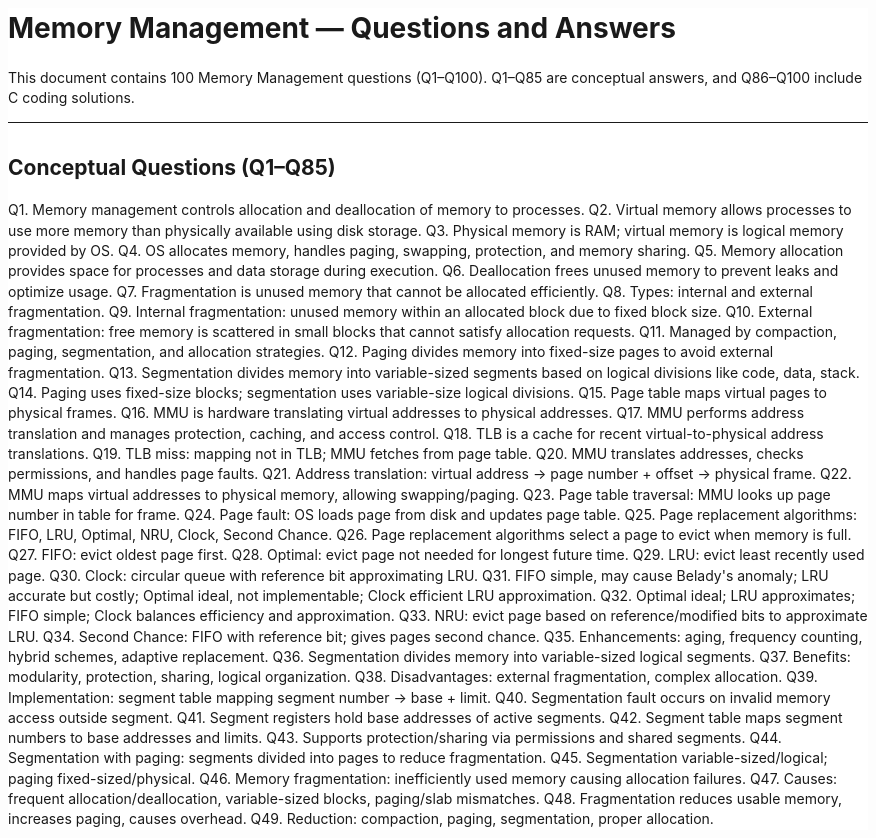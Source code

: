 # Memory Management — Questions and Answers

This document contains 100 Memory Management questions (Q1–Q100). Q1–Q85 are conceptual answers, and Q86–Q100 include C coding solutions.

---

## Conceptual Questions (Q1–Q85)

Q1. Memory management controls allocation and deallocation of memory to processes.
Q2. Virtual memory allows processes to use more memory than physically available using disk storage.
Q3. Physical memory is RAM; virtual memory is logical memory provided by OS.
Q4. OS allocates memory, handles paging, swapping, protection, and memory sharing.
Q5. Memory allocation provides space for processes and data storage during execution.
Q6. Deallocation frees unused memory to prevent leaks and optimize usage.
Q7. Fragmentation is unused memory that cannot be allocated efficiently.
Q8. Types: internal and external fragmentation.
Q9. Internal fragmentation: unused memory within an allocated block due to fixed block size.
Q10. External fragmentation: free memory is scattered in small blocks that cannot satisfy allocation requests.
Q11. Managed by compaction, paging, segmentation, and allocation strategies.
Q12. Paging divides memory into fixed-size pages to avoid external fragmentation.
Q13. Segmentation divides memory into variable-sized segments based on logical divisions like code, data, stack.
Q14. Paging uses fixed-size blocks; segmentation uses variable-size logical divisions.
Q15. Page table maps virtual pages to physical frames.
Q16. MMU is hardware translating virtual addresses to physical addresses.
Q17. MMU performs address translation and manages protection, caching, and access control.
Q18. TLB is a cache for recent virtual-to-physical address translations.
Q19. TLB miss: mapping not in TLB; MMU fetches from page table.
Q20. MMU translates addresses, checks permissions, and handles page faults.
Q21. Address translation: virtual address → page number + offset → physical frame.
Q22. MMU maps virtual addresses to physical memory, allowing swapping/paging.
Q23. Page table traversal: MMU looks up page number in table for frame.
Q24. Page fault: OS loads page from disk and updates page table.
Q25. Page replacement algorithms: FIFO, LRU, Optimal, NRU, Clock, Second Chance.
Q26. Page replacement algorithms select a page to evict when memory is full.
Q27. FIFO: evict oldest page first.
Q28. Optimal: evict page not needed for longest future time.
Q29. LRU: evict least recently used page.
Q30. Clock: circular queue with reference bit approximating LRU.
Q31. FIFO simple, may cause Belady's anomaly; LRU accurate but costly; Optimal ideal, not implementable; Clock efficient LRU approximation.
Q32. Optimal ideal; LRU approximates; FIFO simple; Clock balances efficiency and approximation.
Q33. NRU: evict page based on reference/modified bits to approximate LRU.
Q34. Second Chance: FIFO with reference bit; gives pages second chance.
Q35. Enhancements: aging, frequency counting, hybrid schemes, adaptive replacement.
Q36. Segmentation divides memory into variable-sized logical segments.
Q37. Benefits: modularity, protection, sharing, logical organization.
Q38. Disadvantages: external fragmentation, complex allocation.
Q39. Implementation: segment table mapping segment number → base + limit.
Q40. Segmentation fault occurs on invalid memory access outside segment.
Q41. Segment registers hold base addresses of active segments.
Q42. Segment table maps segment numbers to base addresses and limits.
Q43. Supports protection/sharing via permissions and shared segments.
Q44. Segmentation with paging: segments divided into pages to reduce fragmentation.
Q45. Segmentation variable-sized/logical; paging fixed-sized/physical.
Q46. Memory fragmentation: inefficiently used memory causing allocation failures.
Q47. Causes: frequent allocation/deallocation, variable-sized blocks, paging/slab mismatches.
Q48. Fragmentation reduces usable memory, increases paging, causes overhead.
Q49. Reduction: compaction, paging, segmentation, proper allocation.